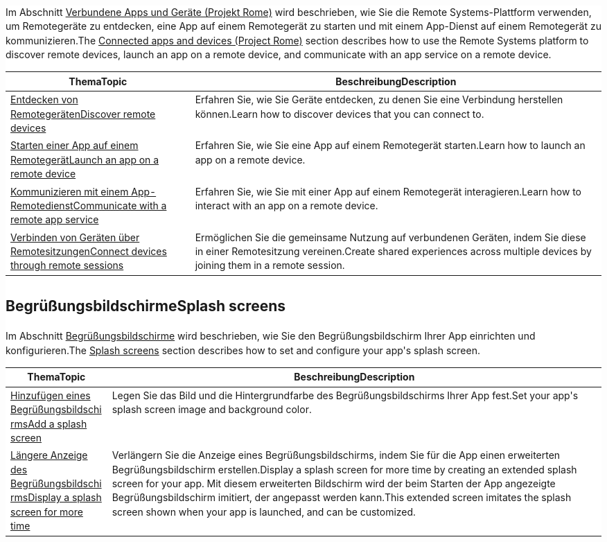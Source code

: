 <span data-ttu-id="79f2b-241">Im Abschnitt [Verbundene Apps und Geräte (Projekt Rome)](connected-apps-and-devices.md) wird beschrieben, wie Sie die Remote Systems-Plattform verwenden, um Remotegeräte zu entdecken, eine App auf einem Remotegerät zu starten und mit einem App-Dienst auf einem Remotegerät zu kommunizieren.</span><span class="sxs-lookup"><span data-stu-id="79f2b-241">The [Connected apps and devices (Project Rome)](connected-apps-and-devices.md) section describes how to use the Remote Systems platform to discover remote devices, launch an app on a remote device, and communicate with an app service on a remote device.</span></span>

| <span data-ttu-id="79f2b-242">Thema</span><span class="sxs-lookup"><span data-stu-id="79f2b-242">Topic</span></span> | <span data-ttu-id="79f2b-243">Beschreibung</span><span class="sxs-lookup"><span data-stu-id="79f2b-243">Description</span></span> |
|-------|-------------|
| [<span data-ttu-id="79f2b-244">Entdecken von Remotegeräten</span><span class="sxs-lookup"><span data-stu-id="79f2b-244">Discover remote devices</span></span>](discover-remote-devices.md)  | <span data-ttu-id="79f2b-245">Erfahren Sie, wie Sie Geräte entdecken, zu denen Sie eine Verbindung herstellen können.</span><span class="sxs-lookup"><span data-stu-id="79f2b-245">Learn how to discover devices that you can connect to.</span></span> |
| [<span data-ttu-id="79f2b-246">Starten einer App auf einem Remotegerät</span><span class="sxs-lookup"><span data-stu-id="79f2b-246">Launch an app on a remote device</span></span>](launch-a-remote-app.md) | <span data-ttu-id="79f2b-247">Erfahren Sie, wie Sie eine App auf einem Remotegerät starten.</span><span class="sxs-lookup"><span data-stu-id="79f2b-247">Learn how to launch an app on a remote device.</span></span>  |
| [<span data-ttu-id="79f2b-248">Kommunizieren mit einem App-Remotedienst</span><span class="sxs-lookup"><span data-stu-id="79f2b-248">Communicate with a remote app service</span></span>](communicate-with-a-remote-app-service.md) | <span data-ttu-id="79f2b-249">Erfahren Sie, wie Sie mit einer App auf einem Remotegerät interagieren.</span><span class="sxs-lookup"><span data-stu-id="79f2b-249">Learn how to interact with an app on a remote device.</span></span> |
| [<span data-ttu-id="79f2b-250">Verbinden von Geräten über Remotesitzungen</span><span class="sxs-lookup"><span data-stu-id="79f2b-250">Connect devices through remote sessions</span></span>](remote-sessions.md) | <span data-ttu-id="79f2b-251">Ermöglichen Sie die gemeinsame Nutzung auf verbundenen Geräten, indem Sie diese in einer Remotesitzung vereinen.</span><span class="sxs-lookup"><span data-stu-id="79f2b-251">Create shared experiences across multiple devices by joining them in a remote session.</span></span> |

## <a name="splash-screens"></a><span data-ttu-id="79f2b-252">Begrüßungsbildschirme</span><span class="sxs-lookup"><span data-stu-id="79f2b-252">Splash screens</span></span>

<span data-ttu-id="79f2b-253">Im Abschnitt [Begrüßungsbildschirme](splash-screens.md) wird beschrieben, wie Sie den Begrüßungsbildschirm Ihrer App einrichten und konfigurieren.</span><span class="sxs-lookup"><span data-stu-id="79f2b-253">The [Splash screens](splash-screens.md) section describes how to set and configure your app's splash screen.</span></span>

| <span data-ttu-id="79f2b-254">Thema</span><span class="sxs-lookup"><span data-stu-id="79f2b-254">Topic</span></span> | <span data-ttu-id="79f2b-255">Beschreibung</span><span class="sxs-lookup"><span data-stu-id="79f2b-255">Description</span></span> |
|-------|-------------|
| [<span data-ttu-id="79f2b-256">Hinzufügen eines Begrüßungsbildschirms</span><span class="sxs-lookup"><span data-stu-id="79f2b-256">Add a splash screen</span></span>](add-a-splash-screen.md) | <span data-ttu-id="79f2b-257">Legen Sie das Bild und die Hintergrundfarbe des Begrüßungsbildschirms Ihrer App fest.</span><span class="sxs-lookup"><span data-stu-id="79f2b-257">Set your app's splash screen image and background color.</span></span> |
| [<span data-ttu-id="79f2b-258">Längere Anzeige des Begrüßungsbildschirms</span><span class="sxs-lookup"><span data-stu-id="79f2b-258">Display a splash screen for more time</span></span>](create-a-customized-splash-screen.md) | <span data-ttu-id="79f2b-259">Verlängern Sie die Anzeige eines Begrüßungsbildschirms, indem Sie für die App einen erweiterten Begrüßungsbildschirm erstellen.</span><span class="sxs-lookup"><span data-stu-id="79f2b-259">Display a splash screen for more time by creating an extended splash screen for your app.</span></span> <span data-ttu-id="79f2b-260">Mit diesem erweiterten Bildschirm wird der beim Starten der App angezeigte Begrüßungsbildschirm imitiert, der angepasst werden kann.</span><span class="sxs-lookup"><span data-stu-id="79f2b-260">This extended screen imitates the splash screen shown when your app is launched, and can be customized.</span></span> |
